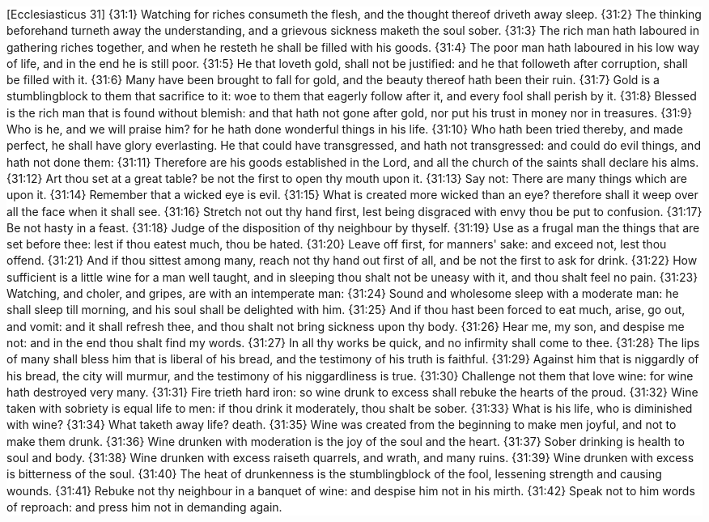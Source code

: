 [Ecclesiasticus 31]
{31:1} Watching for riches consumeth the flesh, and the thought thereof driveth away sleep.
{31:2} The thinking beforehand turneth away the understanding, and a grievous sickness maketh the soul sober.
{31:3} The rich man hath laboured in gathering riches together, and when he resteth he shall be filled with his goods.
{31:4} The poor man hath laboured in his low way of life, and in the end he is still poor.
{31:5} He that loveth gold, shall not be justified: and he that followeth after corruption, shall be filled with it.
{31:6} Many have been brought to fall for gold, and the beauty thereof hath been their ruin.
{31:7} Gold is a stumblingblock to them that sacrifice to it: woe to them that eagerly follow after it, and every fool shall perish by it.
{31:8} Blessed is the rich man that is found without blemish: and that hath not gone after gold, nor put his trust in money nor in treasures.
{31:9} Who is he, and we will praise him? for he hath done wonderful things in his life.
{31:10} Who hath been tried thereby, and made perfect, he shall have glory everlasting. He that could have transgressed, and hath not transgressed: and could do evil things, and hath not done them:
{31:11} Therefore are his goods established in the Lord, and all the church of the saints shall declare his alms.
{31:12} Art thou set at a great table? be not the first to open thy mouth upon it.
{31:13} Say not: There are many things which are upon it.
{31:14} Remember that a wicked eye is evil.
{31:15} What is created more wicked than an eye? therefore shall it weep over all the face when it shall see.
{31:16} Stretch not out thy hand first, lest being disgraced with envy thou be put to confusion.
{31:17} Be not hasty in a feast.
{31:18} Judge of the disposition of thy neighbour by thyself.
{31:19} Use as a frugal man the things that are set before thee: lest if thou eatest much, thou be hated.
{31:20} Leave off first, for manners' sake: and exceed not, lest thou offend.
{31:21} And if thou sittest among many, reach not thy hand out first of all, and be not the first to ask for drink.
{31:22} How sufficient is a little wine for a man well taught, and in sleeping thou shalt not be uneasy with it, and thou shalt feel no pain.
{31:23} Watching, and choler, and gripes, are with an intemperate man:
{31:24} Sound and wholesome sleep with a moderate man: he shall sleep till morning, and his soul shall be delighted with him.
{31:25} And if thou hast been forced to eat much, arise, go out, and vomit: and it shall refresh thee, and thou shalt not bring sickness upon thy body.
{31:26} Hear me, my son, and despise me not: and in the end thou shalt find my words.
{31:27} In all thy works be quick, and no infirmity shall come to thee.
{31:28} The lips of many shall bless him that is liberal of his bread, and the testimony of his truth is faithful.
{31:29} Against him that is niggardly of his bread, the city will murmur, and the testimony of his niggardliness is true.
{31:30} Challenge not them that love wine: for wine hath destroyed very many.
{31:31} Fire trieth hard iron: so wine drunk to excess shall rebuke the hearts of the proud.
{31:32} Wine taken with sobriety is equal life to men: if thou drink it moderately, thou shalt be sober.
{31:33} What is his life, who is diminished with wine?
{31:34} What taketh away life? death.
{31:35} Wine was created from the beginning to make men joyful, and not to make them drunk.
{31:36} Wine drunken with moderation is the joy of the soul and the heart.
{31:37} Sober drinking is health to soul and body.
{31:38} Wine drunken with excess raiseth quarrels, and wrath, and many ruins.
{31:39} Wine drunken with excess is bitterness of the soul.
{31:40} The heat of drunkenness is the stumblingblock of the fool, lessening strength and causing wounds.
{31:41} Rebuke not thy neighbour in a banquet of wine: and despise him not in his mirth.
{31:42} Speak not to him words of reproach: and press him not in demanding again.
